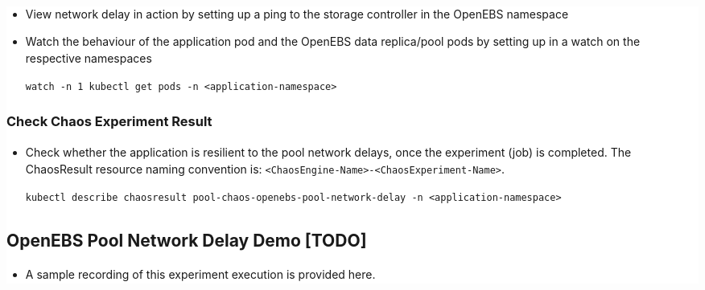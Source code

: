 - View network delay in action by setting up a ping to the storage controller in the OpenEBS namespace
- Watch the behaviour of the application pod and the OpenEBS data replica/pool pods by setting up in a watch on the respective namespaces

  `watch -n 1 kubectl get pods -n <application-namespace>`

### Check Chaos Experiment Result

- Check whether the application is resilient to the pool network delays, once the experiment (job) is completed. The ChaosResult resource naming convention is: `<ChaosEngine-Name>-<ChaosExperiment-Name>`.

  `kubectl describe chaosresult pool-chaos-openebs-pool-network-delay -n <application-namespace>`

## OpenEBS Pool Network Delay Demo [TODO]

- A sample recording of this experiment execution is provided here.
